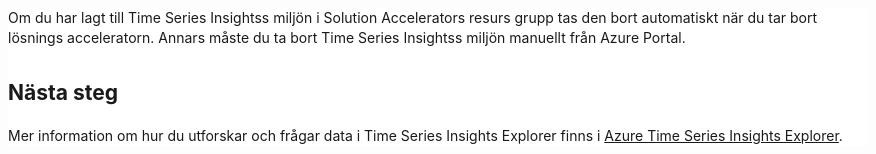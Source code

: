 Om du har lagt till Time Series Insightss miljön i Solution Accelerators resurs grupp tas den bort automatiskt när du tar bort lösnings acceleratorn. Annars måste du ta bort Time Series Insightss miljön manuellt från Azure Portal.

## <a name="next-steps"></a>Nästa steg

Mer information om hur du utforskar och frågar data i Time Series Insights Explorer finns i [Azure Time Series Insights Explorer](../time-series-insights/time-series-insights-explorer.md).